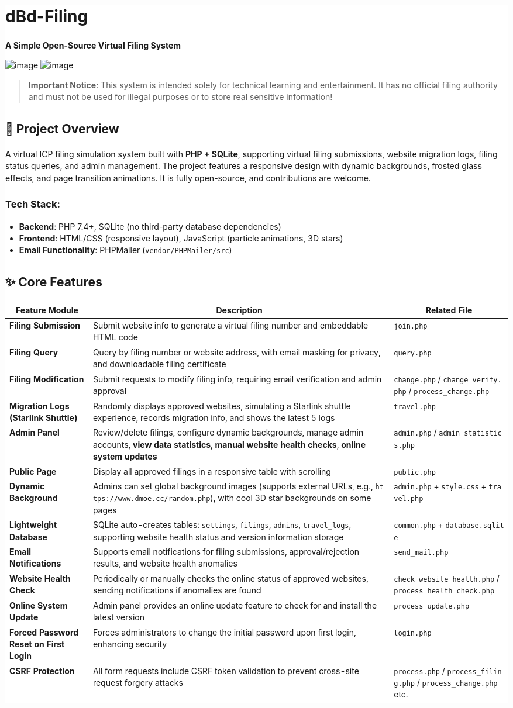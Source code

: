 
# dBd-Filing
**A Simple Open-Source Virtual Filing System**

![image](https://img.shields.io/github/stars/bbb-lsy07/dBd-Filing?style=flat-square)
![image](https://img.shields.io/badge/License-MIT-blue.svg?style=flat-square)

> **Important Notice**: This system is intended solely for technical learning and entertainment. It has no official filing authority and must not be used for illegal purposes or to store real sensitive information!

## 📌 Project Overview
A virtual ICP filing simulation system built with **PHP + SQLite**, supporting virtual filing submissions, website migration logs, filing status queries, and admin management. The project features a responsive design with dynamic backgrounds, frosted glass effects, and page transition animations. It is fully open-source, and contributions are welcome.

### Tech Stack:
- **Backend**: PHP 7.4+, SQLite (no third-party database dependencies)
- **Frontend**: HTML/CSS (responsive layout), JavaScript (particle animations, 3D stars)
- **Email Functionality**: PHPMailer (`vendor/PHPMailer/src`)

## ✨ Core Features
| **Feature Module** | **Description** | **Related File** |
|--------------------|-----------------|------------------|
| **Filing Submission** | Submit website info to generate a virtual filing number and embeddable HTML code | `join.php` |
| **Filing Query** | Query by filing number or website address, with email masking for privacy, and downloadable filing certificate | `query.php` |
| **Filing Modification** | Submit requests to modify filing info, requiring email verification and admin approval | `change.php` / `change_verify.php` / `process_change.php` |
| **Migration Logs (Starlink Shuttle)** | Randomly displays approved websites, simulating a Starlink shuttle experience, records migration info, and shows the latest 5 logs | `travel.php` |
| **Admin Panel** | Review/delete filings, configure dynamic backgrounds, manage admin accounts, **view data statistics**, **manual website health checks**, **online system updates** | `admin.php` / `admin_statistics.php` |
| **Public Page** | Display all approved filings in a responsive table with scrolling | `public.php` |
| **Dynamic Background** | Admins can set global background images (supports external URLs, e.g., `https://www.dmoe.cc/random.php`), with cool 3D star backgrounds on some pages | `admin.php` + `style.css` + `travel.php` |
| **Lightweight Database** | SQLite auto-creates tables: `settings`, `filings`, `admins`, `travel_logs`, supporting website health status and version information storage | `common.php` + `database.sqlite` |
| **Email Notifications** | Supports email notifications for filing submissions, approval/rejection results, and website health anomalies | `send_mail.php` |
| **Website Health Check** | Periodically or manually checks the online status of approved websites, sending notifications if anomalies are found | `check_website_health.php` / `process_health_check.php` |
| **Online System Update** | Admin panel provides an online update feature to check for and install the latest version | `process_update.php` |
| **Forced Password Reset on First Login** | Forces administrators to change the initial password upon first login, enhancing security | `login.php` |
| **CSRF Protection** | All form requests include CSRF token validation to prevent cross-site request forgery attacks | `process.php` / `process_filing.php` / `process_change.php` etc. |
